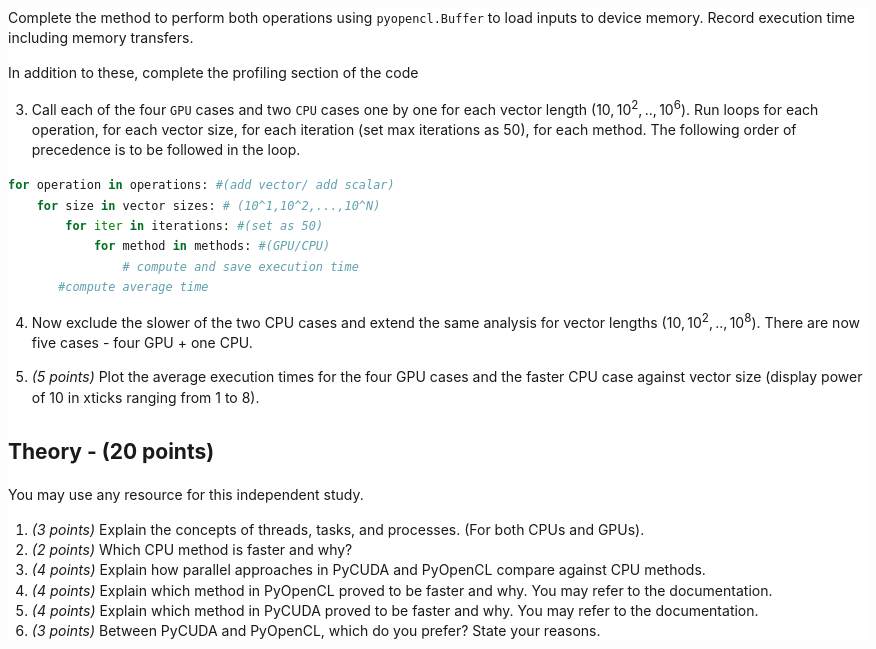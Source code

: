 Complete the method to perform both operations using `pyopencl.Buffer` to load inputs to device memory. Record execution time including memory transfers.

In addition to these, complete the profiling section of the code

3. Call each of the four `GPU` cases and two `CPU` cases one by one for each vector length $(10,10^2,..,10^6)$. Run loops for each operation, for each vector size, for each iteration (set max iterations as $50$), for each method. The following order of precedence is to be followed in the loop.

```python
for operation in operations: #(add vector/ add scalar)
    for size in vector sizes: # (10^1,10^2,...,10^N)
        for iter in iterations: #(set as 50)
            for method in methods: #(GPU/CPU)
                # compute and save execution time
       #compute average time
```

4.  Now exclude the slower of the two CPU cases and extend the same analysis for vector lengths $(10,10^2,..,10^8)$. There are now five cases - four GPU + one CPU.

5. *(5 points)* Plot the average execution times for the four GPU cases and the faster CPU case against vector size (display power of 10 in xticks ranging from $1$ to $8$).



## Theory - (20 points)

You may use any resource for this independent study.

1. *(3 points)* Explain the concepts of threads, tasks, and processes. (For both CPUs and GPUs). 
2. *(2 points)* Which CPU method is faster and why?
3. *(4 points)* Explain how parallel approaches in PyCUDA and PyOpenCL compare against CPU methods.
4. *(4 points)* Explain which method in PyOpenCL proved to be faster and why. You may refer to the documentation.
5. *(4 points)* Explain which method in PyCUDA proved to be faster and why. You may refer to the documentation.
6. *(3 points)* Between PyCUDA and PyOpenCL, which do you prefer? State your reasons. 


 
